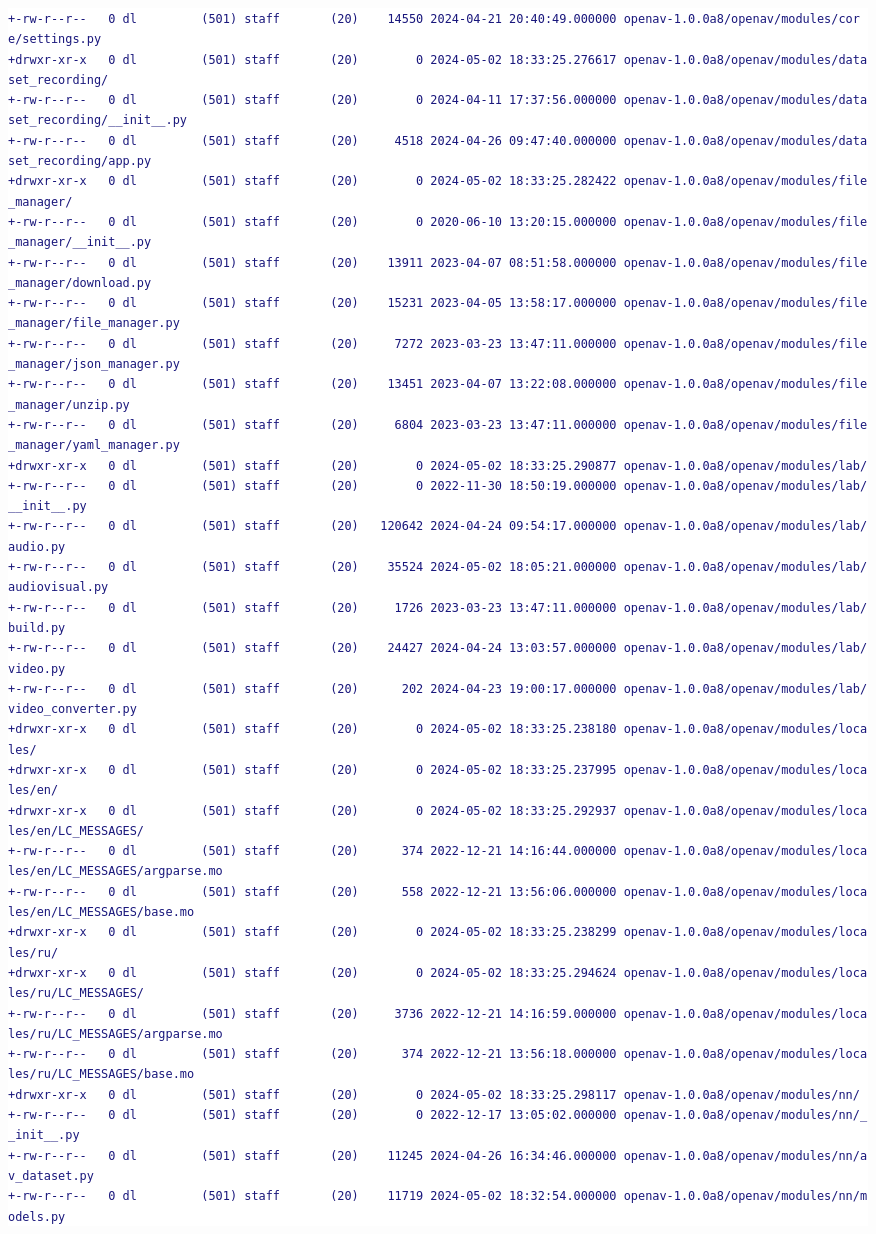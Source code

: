 ```diff
+-rw-r--r--   0 dl         (501) staff       (20)    14550 2024-04-21 20:40:49.000000 openav-1.0.0a8/openav/modules/core/settings.py
+drwxr-xr-x   0 dl         (501) staff       (20)        0 2024-05-02 18:33:25.276617 openav-1.0.0a8/openav/modules/dataset_recording/
+-rw-r--r--   0 dl         (501) staff       (20)        0 2024-04-11 17:37:56.000000 openav-1.0.0a8/openav/modules/dataset_recording/__init__.py
+-rw-r--r--   0 dl         (501) staff       (20)     4518 2024-04-26 09:47:40.000000 openav-1.0.0a8/openav/modules/dataset_recording/app.py
+drwxr-xr-x   0 dl         (501) staff       (20)        0 2024-05-02 18:33:25.282422 openav-1.0.0a8/openav/modules/file_manager/
+-rw-r--r--   0 dl         (501) staff       (20)        0 2020-06-10 13:20:15.000000 openav-1.0.0a8/openav/modules/file_manager/__init__.py
+-rw-r--r--   0 dl         (501) staff       (20)    13911 2023-04-07 08:51:58.000000 openav-1.0.0a8/openav/modules/file_manager/download.py
+-rw-r--r--   0 dl         (501) staff       (20)    15231 2023-04-05 13:58:17.000000 openav-1.0.0a8/openav/modules/file_manager/file_manager.py
+-rw-r--r--   0 dl         (501) staff       (20)     7272 2023-03-23 13:47:11.000000 openav-1.0.0a8/openav/modules/file_manager/json_manager.py
+-rw-r--r--   0 dl         (501) staff       (20)    13451 2023-04-07 13:22:08.000000 openav-1.0.0a8/openav/modules/file_manager/unzip.py
+-rw-r--r--   0 dl         (501) staff       (20)     6804 2023-03-23 13:47:11.000000 openav-1.0.0a8/openav/modules/file_manager/yaml_manager.py
+drwxr-xr-x   0 dl         (501) staff       (20)        0 2024-05-02 18:33:25.290877 openav-1.0.0a8/openav/modules/lab/
+-rw-r--r--   0 dl         (501) staff       (20)        0 2022-11-30 18:50:19.000000 openav-1.0.0a8/openav/modules/lab/__init__.py
+-rw-r--r--   0 dl         (501) staff       (20)   120642 2024-04-24 09:54:17.000000 openav-1.0.0a8/openav/modules/lab/audio.py
+-rw-r--r--   0 dl         (501) staff       (20)    35524 2024-05-02 18:05:21.000000 openav-1.0.0a8/openav/modules/lab/audiovisual.py
+-rw-r--r--   0 dl         (501) staff       (20)     1726 2023-03-23 13:47:11.000000 openav-1.0.0a8/openav/modules/lab/build.py
+-rw-r--r--   0 dl         (501) staff       (20)    24427 2024-04-24 13:03:57.000000 openav-1.0.0a8/openav/modules/lab/video.py
+-rw-r--r--   0 dl         (501) staff       (20)      202 2024-04-23 19:00:17.000000 openav-1.0.0a8/openav/modules/lab/video_converter.py
+drwxr-xr-x   0 dl         (501) staff       (20)        0 2024-05-02 18:33:25.238180 openav-1.0.0a8/openav/modules/locales/
+drwxr-xr-x   0 dl         (501) staff       (20)        0 2024-05-02 18:33:25.237995 openav-1.0.0a8/openav/modules/locales/en/
+drwxr-xr-x   0 dl         (501) staff       (20)        0 2024-05-02 18:33:25.292937 openav-1.0.0a8/openav/modules/locales/en/LC_MESSAGES/
+-rw-r--r--   0 dl         (501) staff       (20)      374 2022-12-21 14:16:44.000000 openav-1.0.0a8/openav/modules/locales/en/LC_MESSAGES/argparse.mo
+-rw-r--r--   0 dl         (501) staff       (20)      558 2022-12-21 13:56:06.000000 openav-1.0.0a8/openav/modules/locales/en/LC_MESSAGES/base.mo
+drwxr-xr-x   0 dl         (501) staff       (20)        0 2024-05-02 18:33:25.238299 openav-1.0.0a8/openav/modules/locales/ru/
+drwxr-xr-x   0 dl         (501) staff       (20)        0 2024-05-02 18:33:25.294624 openav-1.0.0a8/openav/modules/locales/ru/LC_MESSAGES/
+-rw-r--r--   0 dl         (501) staff       (20)     3736 2022-12-21 14:16:59.000000 openav-1.0.0a8/openav/modules/locales/ru/LC_MESSAGES/argparse.mo
+-rw-r--r--   0 dl         (501) staff       (20)      374 2022-12-21 13:56:18.000000 openav-1.0.0a8/openav/modules/locales/ru/LC_MESSAGES/base.mo
+drwxr-xr-x   0 dl         (501) staff       (20)        0 2024-05-02 18:33:25.298117 openav-1.0.0a8/openav/modules/nn/
+-rw-r--r--   0 dl         (501) staff       (20)        0 2022-12-17 13:05:02.000000 openav-1.0.0a8/openav/modules/nn/__init__.py
+-rw-r--r--   0 dl         (501) staff       (20)    11245 2024-04-26 16:34:46.000000 openav-1.0.0a8/openav/modules/nn/av_dataset.py
+-rw-r--r--   0 dl         (501) staff       (20)    11719 2024-05-02 18:32:54.000000 openav-1.0.0a8/openav/modules/nn/models.py
```